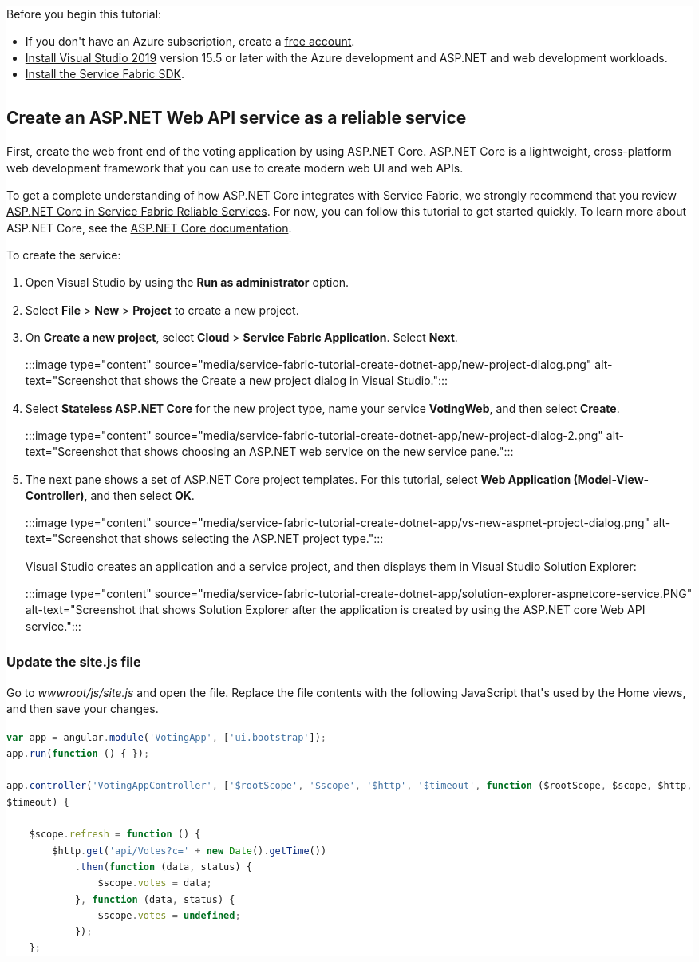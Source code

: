 Before you begin this tutorial:

* If you don't have an Azure subscription, create a [free account](https://azure.microsoft.com/free/?WT.mc_id=A261C142F).
* [Install Visual Studio 2019](https://www.visualstudio.com/) version 15.5 or later with the Azure development and ASP.NET and web development workloads.
* [Install the Service Fabric SDK](service-fabric-get-started.md).

## Create an ASP.NET Web API service as a reliable service

First, create the web front end of the voting application by using ASP.NET Core. ASP.NET Core is a lightweight, cross-platform web development framework that you can use to create modern web UI and web APIs.

To get a complete understanding of how ASP.NET Core integrates with Service Fabric, we strongly recommend that you review [ASP.NET Core in Service Fabric Reliable Services](service-fabric-reliable-services-communication-aspnetcore.md). For now, you can follow this tutorial to get started quickly. To learn more about ASP.NET Core, see the [ASP.NET Core documentation](/aspnet/core/).

To create the service:

1. Open Visual Studio by using the **Run as administrator** option.

1. Select **File** > **New** > **Project** to create a new project.

1. On **Create a new project**, select **Cloud** > **Service Fabric Application**. Select **Next**.

   :::image type="content" source="media/service-fabric-tutorial-create-dotnet-app/new-project-dialog.png" alt-text="Screenshot that shows the Create a new project dialog in Visual Studio.":::

1. Select **Stateless ASP.NET Core** for the new project type, name your service **VotingWeb**, and then select **Create**.

   :::image type="content" source="media/service-fabric-tutorial-create-dotnet-app/new-project-dialog-2.png" alt-text="Screenshot that shows choosing an ASP.NET web service on the new service pane.":::

1. The next pane shows a set of ASP.NET Core project templates. For this tutorial, select **Web Application (Model-View-Controller)**, and then select **OK**.

    :::image type="content" source="media/service-fabric-tutorial-create-dotnet-app/vs-new-aspnet-project-dialog.png" alt-text="Screenshot that shows selecting the ASP.NET project type.":::

   Visual Studio creates an application and a service project, and then displays them in Visual Studio Solution Explorer:

   :::image type="content" source="media/service-fabric-tutorial-create-dotnet-app/solution-explorer-aspnetcore-service.PNG" alt-text="Screenshot that shows Solution Explorer after the application is created by using the ASP.NET core Web API service.":::

### Update the site.js file

Go to *wwwroot/js/site.js* and open the file. Replace the file contents with the following JavaScript that's used by the Home views, and then save your changes.

```javascript
var app = angular.module('VotingApp', ['ui.bootstrap']);
app.run(function () { });

app.controller('VotingAppController', ['$rootScope', '$scope', '$http', '$timeout', function ($rootScope, $scope, $http, $timeout) {

    $scope.refresh = function () {
        $http.get('api/Votes?c=' + new Date().getTime())
            .then(function (data, status) {
                $scope.votes = data;
            }, function (data, status) {
                $scope.votes = undefined;
            });
    };

```